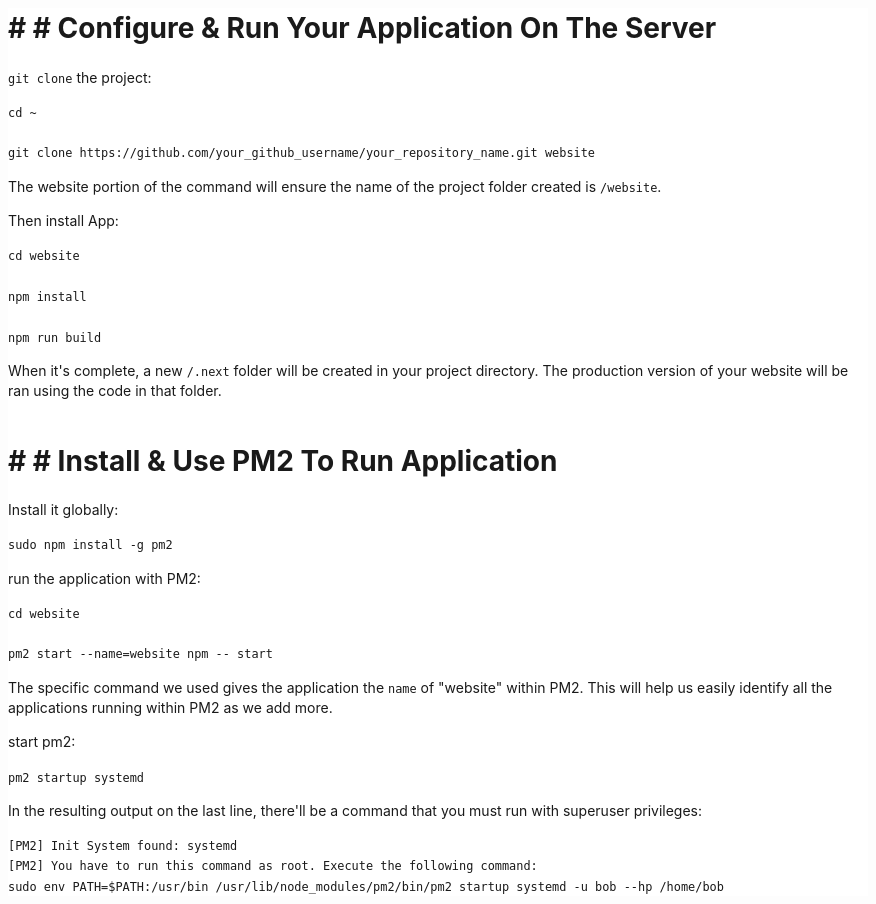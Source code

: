 # # #  Configure & Run Your Application On The Server

`git clone` the project:

```command
cd ~

git clone https://github.com/your_github_username/your_repository_name.git website
```

The website portion of the command will ensure the name of the project folder created is `/website`.

Then install App:

```
cd website

npm install

npm run build
```

When it's complete, a new `/.next` folder will be created in your project directory. The production version of your website will be ran using the code in that folder.


# # #  Install & Use PM2 To Run Application

Install it globally:

```command
sudo npm install -g pm2
```

run the application with PM2:

```command
cd website

pm2 start --name=website npm -- start
```

The specific command we used gives the application the `name` of "website" within PM2. This will help us easily identify all the applications running within PM2 as we add more.

start pm2:

```command
pm2 startup systemd
```

In the resulting output on the last line, there'll be a command that you must run with superuser privileges:
```
[PM2] Init System found: systemd
[PM2] You have to run this command as root. Execute the following command:
sudo env PATH=$PATH:/usr/bin /usr/lib/node_modules/pm2/bin/pm2 startup systemd -u bob --hp /home/bob
```
